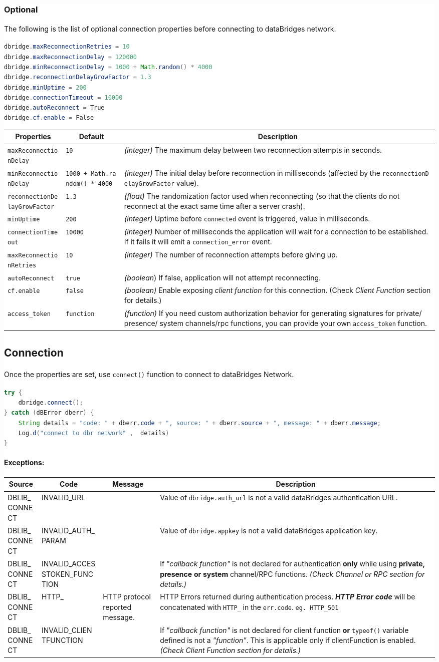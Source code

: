 ### Optional

The following is the list of optional connection properties before connecting to dataBridges network.

```java
dbridge.maxReconnectionRetries = 10
dbridge.maxReconnectionDelay = 120000 
dbridge.minReconnectionDelay = 1000 + Math.random() * 4000
dbridge.reconnectionDelayGrowFactor = 1.3
dbridge.minUptime = 200
dbridge.connectionTimeout = 10000
dbridge.autoReconnect = True
dbridge.cf.enable = False
```

| Properties                    | Default                       | Description                                                  |
| ----------------------------- | ----------------------------- | ------------------------------------------------------------ |
| `maxReconnectionDelay`        | `10`                          | *(integer)* The maximum delay between two reconnection attempts in seconds. |
| `minReconnectionDelay`        | `1000 + Math.random() * 4000` | *(integer)* The initial delay before reconnection in milliseconds (affected by the `reconnectionDelayGrowFactor` value). |
| `reconnectionDelayGrowFactor` | `1.3`                         | *(float)* The randomization factor used when reconnecting (so that the clients do not reconnect at the exact same time after a server crash). |
| `minUptime`                   | `200`                         | *(integer)* Uptime before `connected` event is triggered, value in milliseconds. |
| `connectionTimeout`           | `10000`                       | *(integer)* Number of milliseconds the application will wait for a connection to be established. If it fails it will emit a `connection_error` event. |
| `maxReconnectionRetries`      | `10`                          | *(integer)* The number of reconnection attempts before giving up. |
| `autoReconnect`               | `true`                        | *(boolean*) If false, application will not attempt reconnecting. |
| `cf.enable`                   | `false`                       | *(boolean)* Enable exposing *client function* for this connection. (Check *Client Function* section for details.) |
| `access_token`                | `function`                    | *(function)* If you need custom authorization behavior for  generating signatures for private/ presence/ system channels/rpc functions, you can provide your own `access_token` function. |

## Connection

Once the properties are set, use `connect()` function to connect to dataBridges Network.

```java
try {
 	dbridge.connect();
} catch (dBError dberr) {
    String details = "code: " + dberr.code + ", source: " + dberr.source + ", message: " + dberr.message;
  	Log.d("connect to dbr network" ,  details)
}
```

#### Exceptions: 

| Source        | Code                         | Message                         | Description                                                  |
| ------------- | ---------------------------- | ------------------------------- | ------------------------------------------------------------ |
| DBLIB_CONNECT | INVALID_URL                  |                                 | Value of `dbridge.auth_url` is not a valid dataBridges authentication URL. |
| DBLIB_CONNECT | INVALID_AUTH_PARAM           |                                 | Value of `dbridge.appkey` is not a valid dataBridges application key. |
| DBLIB_CONNECT | INVALID_ACCESSTOKEN_FUNCTION |                                 | If *"callback function"* is not declared for authentication **only** while using  **private, presence or system** channel/RPC functions. *(Check Channel or RPC section for details.)* |
| DBLIB_CONNECT | HTTP_                        | HTTP protocol reported message. | HTTP Errors returned during authentication process. ***HTTP Error code*** will be concatenated with `HTTP_` in the `err.code`. `eg. HTTP_501` |
| DBLIB_CONNECT | INVALID_CLIENTFUNCTION       |                                 | If *"callback function"* is not declared for client function **or** `typeof()` variable defined is not a *"function"*. This is applicable only if clientFunction is enabled. *(Check Client Function section for details.)* |

